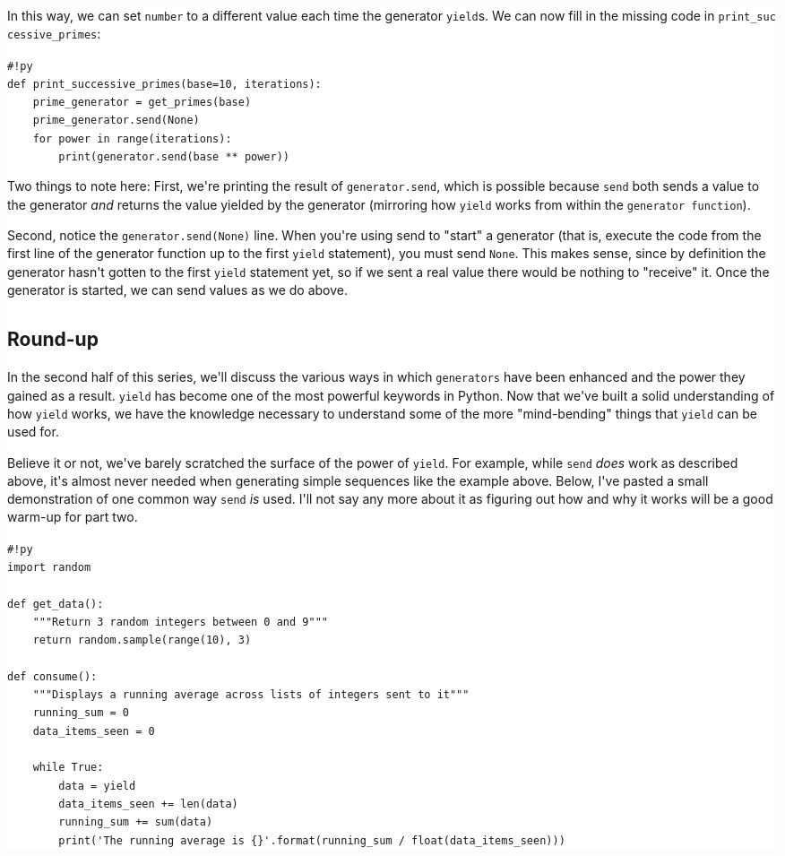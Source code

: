 In this way, we can set `number` to a different value each time the generator
`yield`s. We can now fill in the missing code in `print_successive_primes`:

    #!py
    def print_successive_primes(base=10, iterations):
        prime_generator = get_primes(base)
        prime_generator.send(None)
        for power in range(iterations):
            print(generator.send(base ** power))

Two things to note here: First, we're printing the result of `generator.send`,
which is possible because `send` both sends a value to the generator *and*
returns the value yielded by the generator (mirroring how `yield` works from
within the `generator function`). 

Second, notice the `generator.send(None)` line. When you're using send to "start" a generator 
(that is, execute the code from the first line of the generator function up to
the first `yield` statement), you must send `None`. This makes sense, since by definition
the generator hasn't gotten to the first `yield` statement yet, so if we sent a
real value there would be nothing to "receive" it. Once the generator is started, we
can send values as we do above.

## Round-up

In the second half of this series, we'll discuss the various ways in which
`generators` have been enhanced and the power they gained as a result. `yield` has
become one of the most powerful keywords in Python. Now that we've built a solid
understanding of how `yield` works, we have the knowledge necessary
to understand some of the more "mind-bending" things that `yield` can be used for.

Believe it or not, we've barely scratched the surface of the power of `yield`.
For example, while `send` *does* work as described above, it's almost never
needed when generating simple sequences like the example above. Below, I've pasted
a small demonstration of one common way `send` *is* used. I'll not say any more
about it as figuring out how and why it works will be a good warm-up for part
two.

    #!py
    import random

    def get_data():
        """Return 3 random integers between 0 and 9"""
        return random.sample(range(10), 3)

    def consume():
        """Displays a running average across lists of integers sent to it"""
        running_sum = 0
        data_items_seen = 0

        while True:
            data = yield
            data_items_seen += len(data)
            running_sum += sum(data)
            print('The running average is {}'.format(running_sum / float(data_items_seen)))
